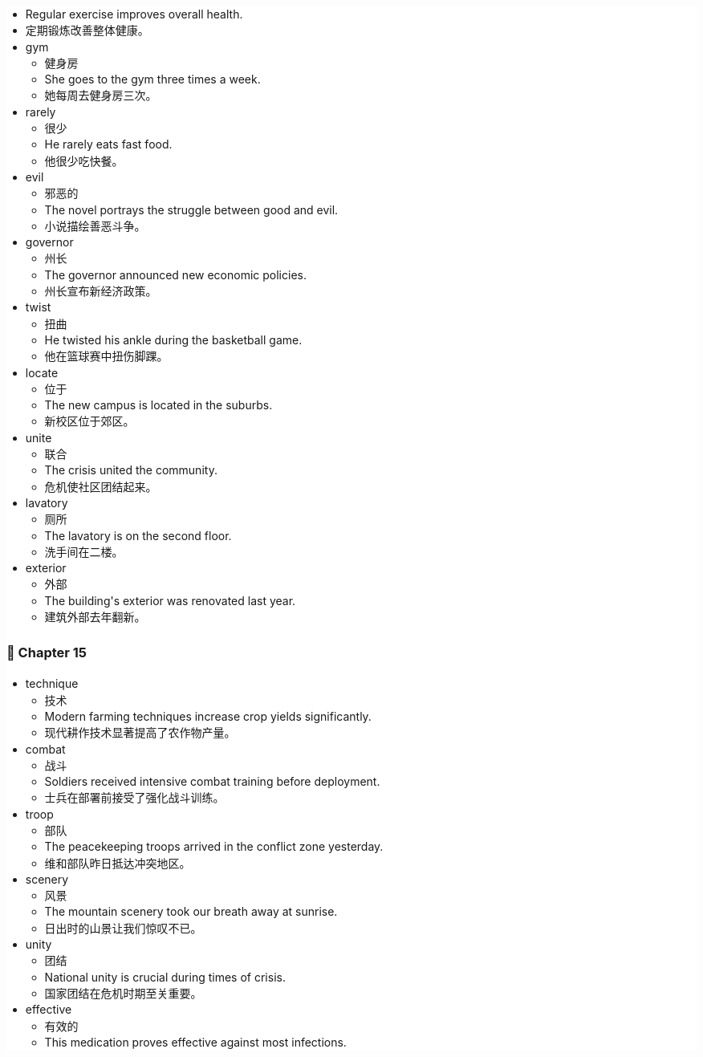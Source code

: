   - Regular exercise improves overall health.
  - 定期锻炼改善整体健康。
- gym
  - 健身房
  - She goes to the gym three times a week.
  - 她每周去健身房三次。
- rarely
  - 很少
  - He rarely eats fast food.
  - 他很少吃快餐。
- evil
  - 邪恶的
  - The novel portrays the struggle between good and evil.
  - 小说描绘善恶斗争。
- governor
  - 州长
  - The governor announced new economic policies.
  - 州长宣布新经济政策。
- twist
  - 扭曲
  - He twisted his ankle during the basketball game.
  - 他在篮球赛中扭伤脚踝。
- locate
  - 位于
  - The new campus is located in the suburbs.
  - 新校区位于郊区。
- unite
  - 联合
  - The crisis united the community.
  - 危机使社区团结起来。
- lavatory
  - 厕所
  - The lavatory is on the second floor.
  - 洗手间在二楼。
- exterior
  - 外部
  - The building's exterior was renovated last year.
  - 建筑外部去年翻新。

### 🎯 Chapter 15

- technique
  - 技术
  - Modern farming techniques increase crop yields significantly.
  - 现代耕作技术显著提高了农作物产量。
- combat
  - 战斗
  - Soldiers received intensive combat training before deployment.
  - 士兵在部署前接受了强化战斗训练。
- troop
  - 部队
  - The peacekeeping troops arrived in the conflict zone yesterday.
  - 维和部队昨日抵达冲突地区。
- scenery
  - 风景
  - The mountain scenery took our breath away at sunrise.
  - 日出时的山景让我们惊叹不已。
- unity
  - 团结
  - National unity is crucial during times of crisis.
  - 国家团结在危机时期至关重要。
- effective
  - 有效的
  - This medication proves effective against most infections.